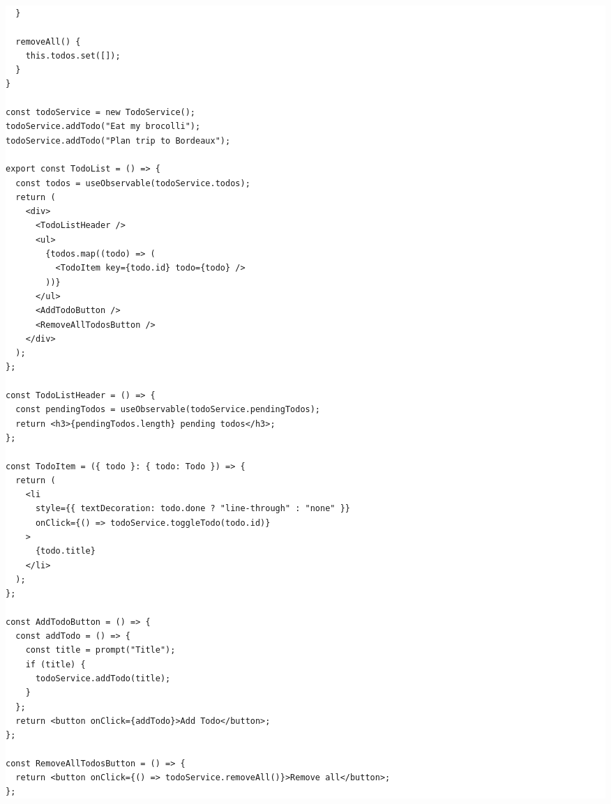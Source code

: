 ```tsx
  }

  removeAll() {
    this.todos.set([]);
  }
}

const todoService = new TodoService();
todoService.addTodo("Eat my brocolli");
todoService.addTodo("Plan trip to Bordeaux");

export const TodoList = () => {
  const todos = useObservable(todoService.todos);
  return (
    <div>
      <TodoListHeader />
      <ul>
        {todos.map((todo) => (
          <TodoItem key={todo.id} todo={todo} />
        ))}
      </ul>
      <AddTodoButton />
      <RemoveAllTodosButton />
    </div>
  );
};

const TodoListHeader = () => {
  const pendingTodos = useObservable(todoService.pendingTodos);
  return <h3>{pendingTodos.length} pending todos</h3>;
};

const TodoItem = ({ todo }: { todo: Todo }) => {
  return (
    <li
      style={{ textDecoration: todo.done ? "line-through" : "none" }}
      onClick={() => todoService.toggleTodo(todo.id)}
    >
      {todo.title}
    </li>
  );
};

const AddTodoButton = () => {
  const addTodo = () => {
    const title = prompt("Title");
    if (title) {
      todoService.addTodo(title);
    }
  };
  return <button onClick={addTodo}>Add Todo</button>;
};

const RemoveAllTodosButton = () => {
  return <button onClick={() => todoService.removeAll()}>Remove all</button>;
};
```
